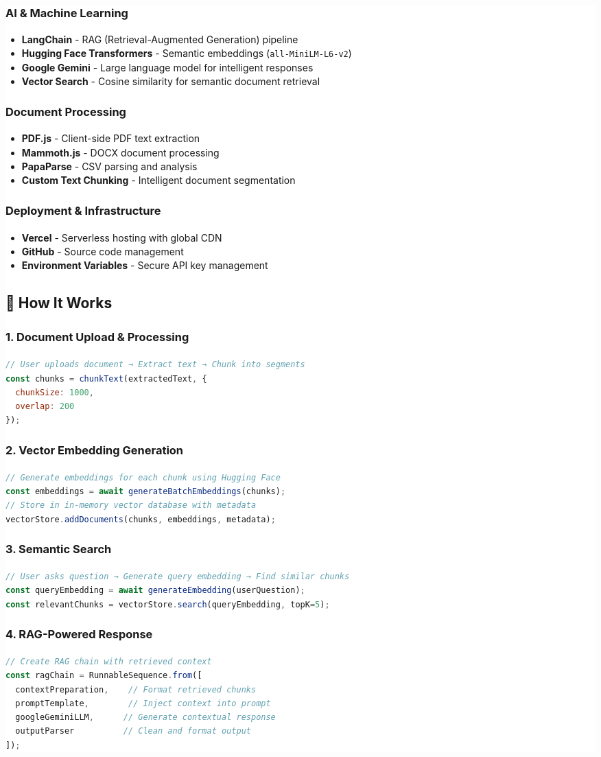 ### AI & Machine Learning
- **LangChain** - RAG (Retrieval-Augmented Generation) pipeline
- **Hugging Face Transformers** - Semantic embeddings (`all-MiniLM-L6-v2`)
- **Google Gemini** - Large language model for intelligent responses
- **Vector Search** - Cosine similarity for semantic document retrieval

### Document Processing
- **PDF.js** - Client-side PDF text extraction
- **Mammoth.js** - DOCX document processing  
- **PapaParse** - CSV parsing and analysis
- **Custom Text Chunking** - Intelligent document segmentation

### Deployment & Infrastructure
- **Vercel** - Serverless hosting with global CDN
- **GitHub** - Source code management
- **Environment Variables** - Secure API key management

## 🧠 How It Works

### 1. Document Upload & Processing
```javascript
// User uploads document → Extract text → Chunk into segments
const chunks = chunkText(extractedText, {
  chunkSize: 1000,
  overlap: 200
});
```

### 2. Vector Embedding Generation
```javascript
// Generate embeddings for each chunk using Hugging Face
const embeddings = await generateBatchEmbeddings(chunks);
// Store in in-memory vector database with metadata
vectorStore.addDocuments(chunks, embeddings, metadata);
```

### 3. Semantic Search
```javascript
// User asks question → Generate query embedding → Find similar chunks
const queryEmbedding = await generateEmbedding(userQuestion);
const relevantChunks = vectorStore.search(queryEmbedding, topK=5);
```

### 4. RAG-Powered Response
```javascript
// Create RAG chain with retrieved context
const ragChain = RunnableSequence.from([
  contextPreparation,    // Format retrieved chunks
  promptTemplate,        // Inject context into prompt
  googleGeminiLLM,      // Generate contextual response
  outputParser          // Clean and format output
]);
```
